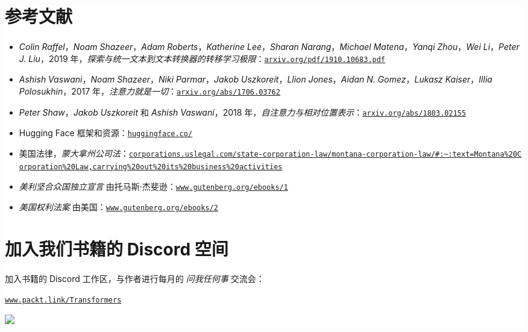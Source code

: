 # 参考文献

+   *Colin Raffel*，*Noam Shazeer*，*Adam Roberts*，*Katherine Lee*，*Sharan Narang*，*Michael Matena*，*Yanqi Zhou*，*Wei Li*，*Peter J. Liu*，2019 年，*探索与统一文本到文本转换器的转移学习极限*：[`arxiv.org/pdf/1910.10683.pdf`](https://arxiv.org/pdf/1910.10683.pdf)

+   *Ashish Vaswani*，*Noam Shazeer*，*Niki Parmar*，*Jakob Uszkoreit*，*Llion Jones*，*Aidan N. Gomez*，*Lukasz Kaiser*，*Illia Polosukhin*，2017 年，*注意力就是一切*：[`arxiv.org/abs/1706.03762`](https://arxiv.org/abs/1706.03762)

+   *Peter Shaw*，*Jakob Uszkoreit* 和 *Ashish Vaswani*，2018 年，*自注意力与相对位置表示*：[`arxiv.org/abs/1803.02155`](https://arxiv.org/abs/1803.02155)

+   Hugging Face 框架和资源：[`huggingface.co/`](https://huggingface.co/)

+   美国法律，*蒙大拿州公司法*：[`corporations.uslegal.com/state-corporation-law/montana-corporation-law/#:~:text=Montana%20Corporation%20Law,carrying%20out%20its%20business%20activities`](https://corporations.uslegal.com/state-corporation-law/montana-corporation-law/#:~:text=Montana%20Corporation%20Law,carrying%20out%20its%20business%20activities)

+   *美利坚合众国独立宣言* 由托马斯·杰斐逊：[`www.gutenberg.org/ebooks/1`](https://www.gutenberg.org/ebooks/1)

+   *美国权利法案* 由美国：[`www.gutenberg.org/ebooks/2`](https://www.gutenberg.org/ebooks/2)

# 加入我们书籍的 Discord 空间

加入书籍的 Discord 工作区，与作者进行每月的 *问我任何事* 交流会：

[`www.packt.link/Transformers`](https://www.packt.link/Transformers)

![](img/QR_Code5134042288713321484.png)
